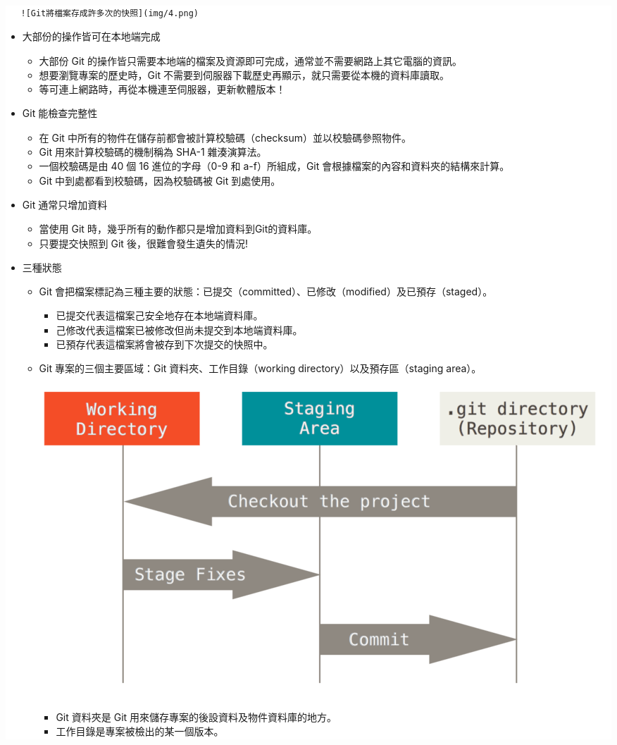        ![Git將檔案存成許多次的快照](img/4.png)

  + 大部份的操作皆可在本地端完成
    + 大部份 Git 的操作皆只需要本地端的檔案及資源即可完成，通常並不需要網路上其它電腦的資訊。
    + 想要瀏覽專案的歷史時，Git 不需要到伺服器下載歷史再顯示，就只需要從本機的資料庫讀取。
    + 等可連上網路時，再從本機連至伺服器，更新軟體版本！

  + Git 能檢查完整性
    + 在 Git 中所有的物件在儲存前都會被計算校驗碼（checksum）並以校驗碼參照物件。
    + Git 用來計算校驗碼的機制稱為 SHA-1 雜湊演算法。
    + 一個校驗碼是由 40 個 16 進位的字母（0-9 和 a-f）所組成，Git 會根據檔案的內容和資料夾的結構來計算。
    + Git 中到處都看到校驗碼，因為校驗碼被 Git 到處使用。

  + Git 通常只增加資料
    + 當使用 Git 時，幾乎所有的動作都只是增加資料到Git的資料庫。
    + 只要提交快照到 Git 後，很難會發生遺失的情況!

  + 三種狀態
    + Git 會把檔案標記為三種主要的狀態：已提交（committed）、已修改（modified）及已預存（staged）。
      + 已提交代表這檔案己安全地存在本地端資料庫。
      + 己修改代表這檔案已被修改但尚未提交到本地端資料庫。
      + 已預存代表這檔案將會被存到下次提交的快照中。

    + Git 專案的三個主要區域：Git 資料夾、工作目錄（working directory）以及預存區（staging area）。
      
       ![Git 三個主要區域](img/5.png)
      + Git 資料夾是 Git 用來儲存專案的後設資料及物件資料庫的地方。
      + 工作目錄是專案被檢出的某一個版本。